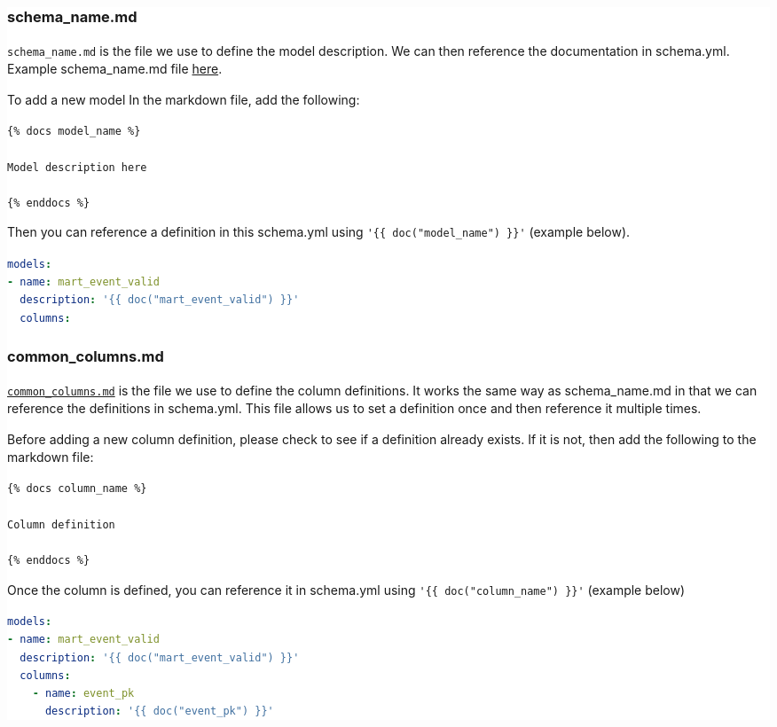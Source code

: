 ### schema_name.md

`schema_name.md` is the file we use to define the model description. We can then reference the
documentation in schema.yml. Example schema_name.md file [here](https://gitlab.com/gitlab-data/analytics/-/blob/master/transform/snowflake-dbt/models/common/common.md).

To add a new model In the markdown file, add the following:

```markdown
{% docs model_name %}

Model description here

{% enddocs %}
```

Then you can reference a definition in this schema.yml using `'{{ doc("model_name") }}'` (example below).

```yaml
models:
- name: mart_event_valid
  description: '{{ doc("mart_event_valid") }}'
  columns:
```

### common_columns.md

[`common_columns.md`](https://gitlab.com/gitlab-data/analytics/-/blob/master/transform/snowflake-dbt/models/common/common_columns.md)
is the file we use to define the column definitions. It works the same way as schema_name.md in
that we can reference the definitions in schema.yml. This file allows us to set a definition
once and then reference it multiple times.

Before adding a new column definition, please check to see if a definition already
exists. If it is not, then add the following to the markdown file:

```markdown
{% docs column_name %}

Column definition

{% enddocs %}
```

Once the column is defined, you can reference it in schema.yml using `'{{ doc("column_name") }}'`
(example below)

```yaml
models:
- name: mart_event_valid
  description: '{{ doc("mart_event_valid") }}'
  columns:
    - name: event_pk
      description: '{{ doc("event_pk") }}'
```

